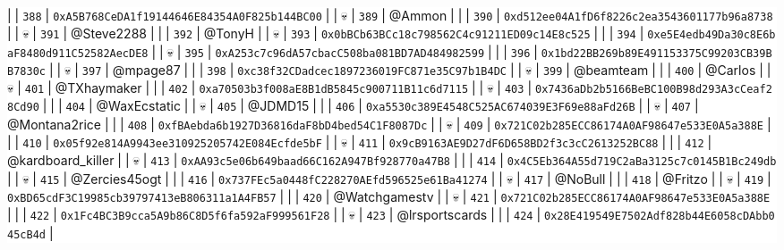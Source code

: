 |  | `388` | `0xA5B768CeDA1f19144646E84354A0F825b144BC00` |
| 💀 | `389` | @Ammon |
|  | `390` | `0xd512ee04A1fD6f8226c2ea3543601177b96a8738` |
| 💀 | `391` | @Steve2288 |
|  | `392` | @TonyH |
| 💀 | `393` | `0x0bBCb63BCc18c798562C4c91211ED09c14E8c525` |
|  | `394` | `0xe5E4edb49Da30c8E6baF8480d911C52582AecDE8` |
| 💀 | `395` | `0xA253c7c96dA57cbacC508ba081BD7AD484982599` |
|  | `396` | `0x1bd22BB269b89E491153375C99203CB39BB7830c` |
| 💀 | `397` | @mpage87 |
|  | `398` | `0xc38f32CDadcec1897236019FC871e35C97b1B4DC` |
| 💀 | `399` | @beamteam |
|  | `400` | @Carlos |
| 💀 | `401` | @TXhaymaker |
|  | `402` | `0xa70503b3f008aE8B1dB5845c900711B11c6d7115` |
| 💀 | `403` | `0x7436aDb2b5166BeBC100B98d293A3cCeaf28Cd90` |
|  | `404` | @WaxEcstatic |
| 💀 | `405` | @JDMD15 |
|  | `406` | `0xa5530c389E4548C525AC674039E3F69e88aFd26B` |
| 💀 | `407` | @Montana2rice |
|  | `408` | `0xfBAebda6b1927D36816daF8bD4bed54C1F8087Dc` |
| 💀 | `409` | `0x721C02b285ECC86174A0AF98647e533E0A5a388E` |
|  | `410` | `0x05f92e814A9943ee310925205742E084Ecfde5bF` |
| 💀 | `411` | `0x9cB9163AE9D27dF6D658BD2f3c3cC2613252BC88` |
|  | `412` | @kardboard_killer |
| 💀 | `413` | `0xAA93c5e06b649baad66C162A947Bf928770a47B8` |
|  | `414` | `0x4C5Eb364A55d719C2aBa3125c7c0145B1Bc249db` |
| 💀 | `415` | @Zercies45ogt |
|  | `416` | `0x737FEc5a0448fC228270AEfd596525e61Ba41274` |
| 💀 | `417` | @NoBull |
|  | `418` | @Fritzo |
| 💀 | `419` | `0xBD65cdF3C19985cb39797413eB806311a1A4FB57` |
|  | `420` | @Watchgamestv |
| 💀 | `421` | `0x721C02b285ECC86174A0AF98647e533E0A5a388E` |
|  | `422` | `0x1Fc4BC3B9cca5A9b86C8D5f6fa592aF999561F28` |
| 💀 | `423` | @lrsportscards |
|  | `424` | `0x28E419549E7502Adf828b44E6058cDAbb045cB4d` |